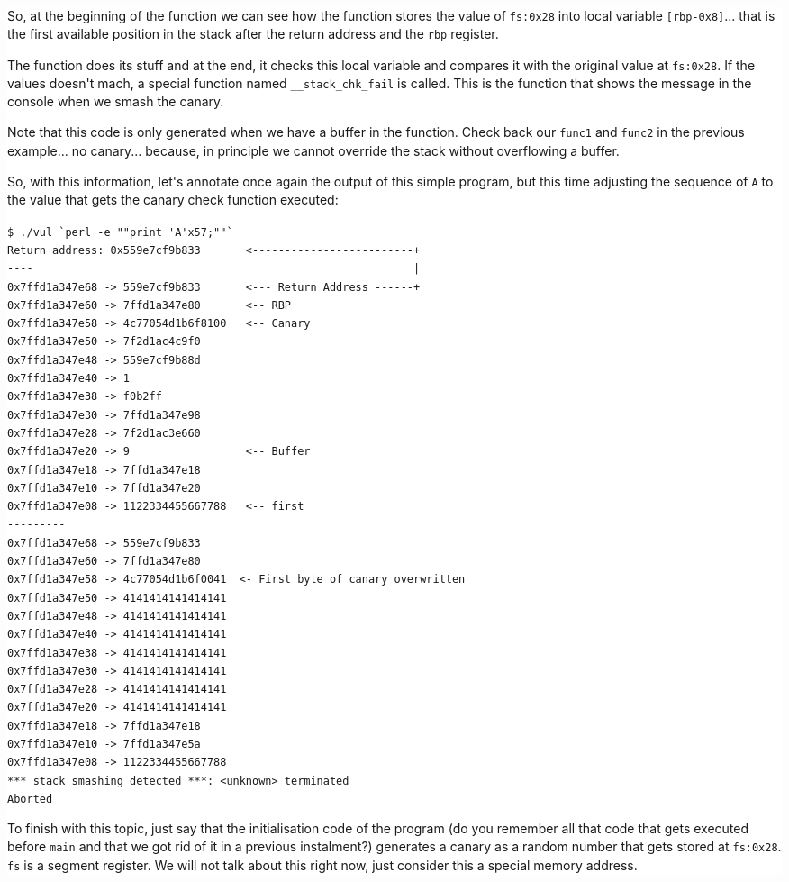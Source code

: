 So, at the beginning of the function we can see how the function stores the value of `fs:0x28` into local variable `[rbp-0x8]`... that is the first available position in the stack after the return address and the `rbp` register.

The function does its stuff and at the end, it checks this local variable and compares it with the original value at `fs:0x28`. If the values doesn't mach, a special function named `__stack_chk_fail` is called. This is the function that shows the message in the console when we smash the canary.

Note that this code is only generated when we have a buffer in the function. Check back our `func1` and `func2` in the previous example... no canary... because, in principle we cannot override the stack without overflowing a buffer.

So, with this information, let's annotate once again the output of this simple program, but this time adjusting the sequence of `A` to the value that gets the canary check function executed:

```
$ ./vul `perl -e ""print 'A'x57;""`
Return address: 0x559e7cf9b833       <-------------------------+
----                                                           |
0x7ffd1a347e68 -> 559e7cf9b833       <--- Return Address ------+
0x7ffd1a347e60 -> 7ffd1a347e80       <-- RBP
0x7ffd1a347e58 -> 4c77054d1b6f8100   <-- Canary
0x7ffd1a347e50 -> 7f2d1ac4c9f0
0x7ffd1a347e48 -> 559e7cf9b88d
0x7ffd1a347e40 -> 1
0x7ffd1a347e38 -> f0b2ff
0x7ffd1a347e30 -> 7ffd1a347e98
0x7ffd1a347e28 -> 7f2d1ac3e660
0x7ffd1a347e20 -> 9                  <-- Buffer
0x7ffd1a347e18 -> 7ffd1a347e18
0x7ffd1a347e10 -> 7ffd1a347e20
0x7ffd1a347e08 -> 1122334455667788   <-- first
---------
0x7ffd1a347e68 -> 559e7cf9b833
0x7ffd1a347e60 -> 7ffd1a347e80
0x7ffd1a347e58 -> 4c77054d1b6f0041  <- First byte of canary overwritten
0x7ffd1a347e50 -> 4141414141414141
0x7ffd1a347e48 -> 4141414141414141
0x7ffd1a347e40 -> 4141414141414141
0x7ffd1a347e38 -> 4141414141414141
0x7ffd1a347e30 -> 4141414141414141
0x7ffd1a347e28 -> 4141414141414141
0x7ffd1a347e20 -> 4141414141414141
0x7ffd1a347e18 -> 7ffd1a347e18
0x7ffd1a347e10 -> 7ffd1a347e5a
0x7ffd1a347e08 -> 1122334455667788
*** stack smashing detected ***: <unknown> terminated
Aborted

```
To finish with this topic, just say that the initialisation code of the program (do you remember all that code that gets executed before `main` and that we got rid of it in a previous instalment?) generates a canary as a random number that gets stored at `fs:0x28`. `fs` is a segment register. We will not talk about this right now, just consider this a special memory address.
